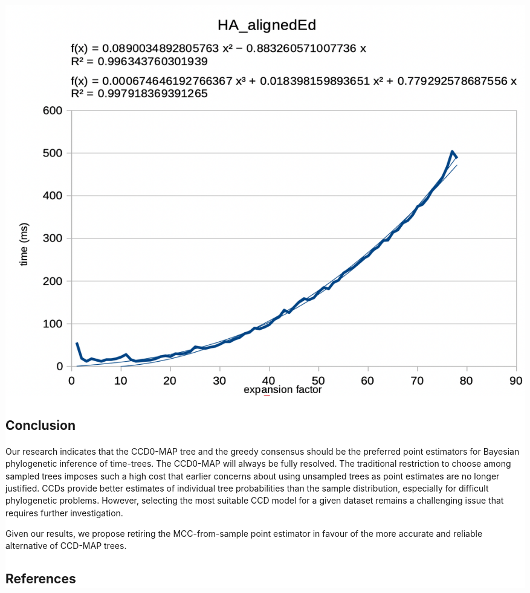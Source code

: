 ![compute time of expand](/images/expandComplexity.png)


## Conclusion

Our research indicates that the CCD0-MAP tree and the greedy consensus should be the preferred point estimators for Bayesian phylogenetic inference of time-trees.
The CCD0-MAP will always be fully resolved.
The traditional restriction to choose among sampled trees imposes such a high cost that earlier concerns about using unsampled trees as point estimates are no longer justified.
CCDs provide better estimates of individual tree probabilities than the sample distribution, especially for difficult phylogenetic problems.
However, selecting the most suitable CCD model for a given dataset remains a challenging issue that requires further investigation.

Given our results, we propose retiring the MCC-from-sample point estimator in favour of the more accurate and reliable alternative of CCD-MAP trees.


## References
